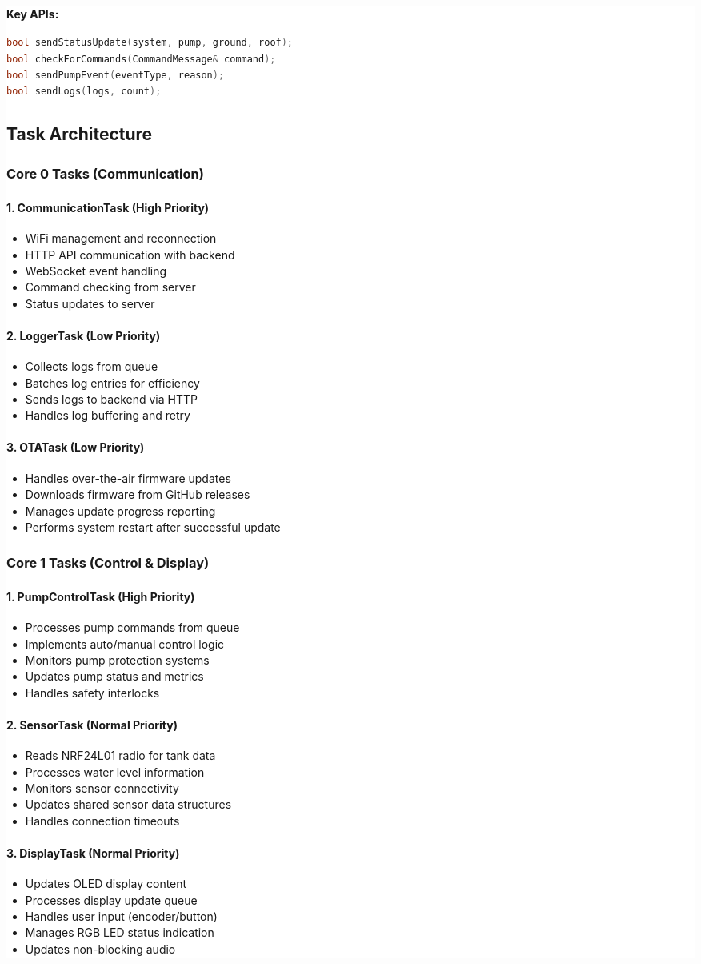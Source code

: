 **Key APIs:**
```cpp
bool sendStatusUpdate(system, pump, ground, roof);
bool checkForCommands(CommandMessage& command);
bool sendPumpEvent(eventType, reason);
bool sendLogs(logs, count);
```

## Task Architecture

### Core 0 Tasks (Communication)

#### 1. CommunicationTask (High Priority)
- WiFi management and reconnection
- HTTP API communication with backend
- WebSocket event handling
- Command checking from server
- Status updates to server

#### 2. LoggerTask (Low Priority)
- Collects logs from queue
- Batches log entries for efficiency
- Sends logs to backend via HTTP
- Handles log buffering and retry

#### 3. OTATask (Low Priority)
- Handles over-the-air firmware updates
- Downloads firmware from GitHub releases
- Manages update progress reporting
- Performs system restart after successful update

### Core 1 Tasks (Control & Display)

#### 1. PumpControlTask (High Priority)
- Processes pump commands from queue
- Implements auto/manual control logic
- Monitors pump protection systems
- Updates pump status and metrics
- Handles safety interlocks

#### 2. SensorTask (Normal Priority)
- Reads NRF24L01 radio for tank data
- Processes water level information
- Monitors sensor connectivity
- Updates shared sensor data structures
- Handles connection timeouts

#### 3. DisplayTask (Normal Priority)
- Updates OLED display content
- Processes display update queue
- Handles user input (encoder/button)
- Manages RGB LED status indication
- Updates non-blocking audio
